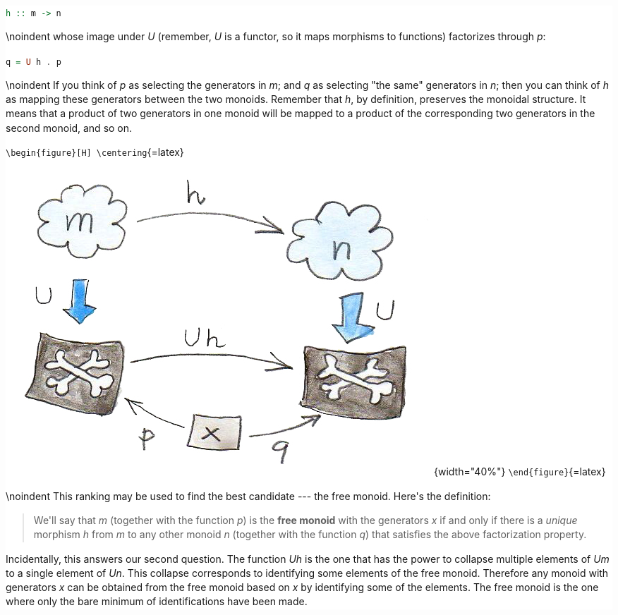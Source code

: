 ```haskell
h :: m -> n
```

\noindent
whose image under $U$ (remember, $U$ is a functor, so it maps morphisms to functions) factorizes through $p$:

```haskell
q = U h . p
```

\noindent
If you think of $p$ as selecting the generators in $m$; and $q$ as selecting "the same" generators in $n$; then you can think of $h$ as mapping these generators between the two monoids. Remember that $h$, by definition, preserves the monoidal structure. It means that a product of two generators in one monoid will be mapped to a product of the corresponding two generators in the second monoid, and so on.

`\begin{figure}[H] \centering`{=latex}
![Monoid Ranking](images/monoid-ranking.jpg){width="40%"}
`\end{figure}`{=latex}

\noindent
This ranking may be used to find the best candidate --- the free monoid. Here's the definition:

> We'll say that $m$ (together with the function $p$) is the **free monoid** with the generators $x$ if and only if there is a *unique* morphism $h$ from $m$ to any other monoid $n$ (together with the function $q$) that satisfies the above factorization property.

Incidentally, this answers our second question. The function $U h$ is the one that has the power to collapse multiple elements of $U m$ to a single element of $U n$. This collapse corresponds to identifying some elements of the free monoid. Therefore any monoid with generators $x$ can be obtained from the free monoid based on $x$ by identifying some of the elements. The free monoid is the one where only the bare minimum of identifications have been made.
